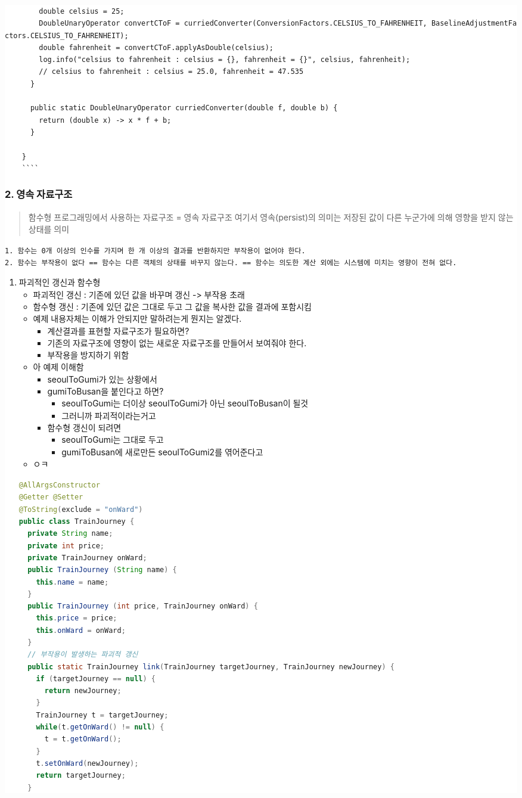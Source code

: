             double celsius = 25;
            DoubleUnaryOperator convertCToF = curriedConverter(ConversionFactors.CELSIUS_TO_FAHRENHEIT, BaselineAdjustmentFactors.CELSIUS_TO_FAHRENHEIT);
            double fahrenheit = convertCToF.applyAsDouble(celsius);
            log.info("celsius to fahrenheit : celsius = {}, fahrenheit = {}", celsius, fahrenheit);
            // celsius to fahrenheit : celsius = 25.0, fahrenheit = 47.535
          }
          
          public static DoubleUnaryOperator curriedConverter(double f, double b) {
            return (double x) -> x * f + b;
          }
        
        }
        ````

### 2. 영속 자료구조
> 함수형 프로그래밍에서 사용하는 자료구조 = 영속 자료구조
> 여기서 영속(persist)의 의미는 저장된 값이 다른 누군가에  의해 영향을 받지 않는 상태를 의미
```
1. 함수는 0개 이상의 인수를 가지며 한 개 이상의 결과를 반환하지만 부작용이 없어야 한다.
2. 함수는 부작용이 없다 == 함수는 다른 객체의 상태를 바꾸지 않는다. == 함수는 의도한 계산 외에는 시스템에 미치는 영향이 전혀 없다.
```
1. 파괴적인 갱신과 함수형
    - 파괴적인 갱신 : 기존에 있던 값을 바꾸며 갱신 -> 부작용 초래
    - 함수형 갱신 : 기존에 있던 값은 그대로 두고 그 값을 복사한 값을 결과에 포함시킴
    - 예제 내용자체는 이해가 안되지만 말하려는게 뭔지는 알겠다.
        - 계산결과를 표현할 자료구조가 필요하면?
        - 기존의 자료구조에 영향이 없는 새로운 자료구조를 만들어서 보여줘야 한다.
        - 부작용을 방지하기 위함
    - 아 예제 이해함
        - seoulToGumi가 있는 상황에서
        - gumiToBusan을 붙인다고 하면?
            - seoulToGumi는 더이상 seoulToGumi가 아닌 seoulToBusan이 될것
            - 그러니까 파괴적이라는거고
        - 함수형 갱신이 되려면
            - seoulToGumi는 그대로 두고
            - gumiToBusan에 새로만든 seoulToGumi2를 엮어준다고
    - ㅇㅋ
    ```java
    @AllArgsConstructor
    @Getter @Setter
    @ToString(exclude = "onWard")
    public class TrainJourney {
      private String name;
      private int price;
      private TrainJourney onWard;
      public TrainJourney (String name) {
        this.name = name;
      }
      public TrainJourney (int price, TrainJourney onWard) {
        this.price = price;
        this.onWard = onWard;
      }
      // 부작용이 발생하는 파괴적 갱신
      public static TrainJourney link(TrainJourney targetJourney, TrainJourney newJourney) {
        if (targetJourney == null) {
          return newJourney;
        }
        TrainJourney t = targetJourney;
        while(t.getOnWard() != null) {
          t = t.getOnWard();
        }
        t.setOnWard(newJourney);
        return targetJourney;
      }